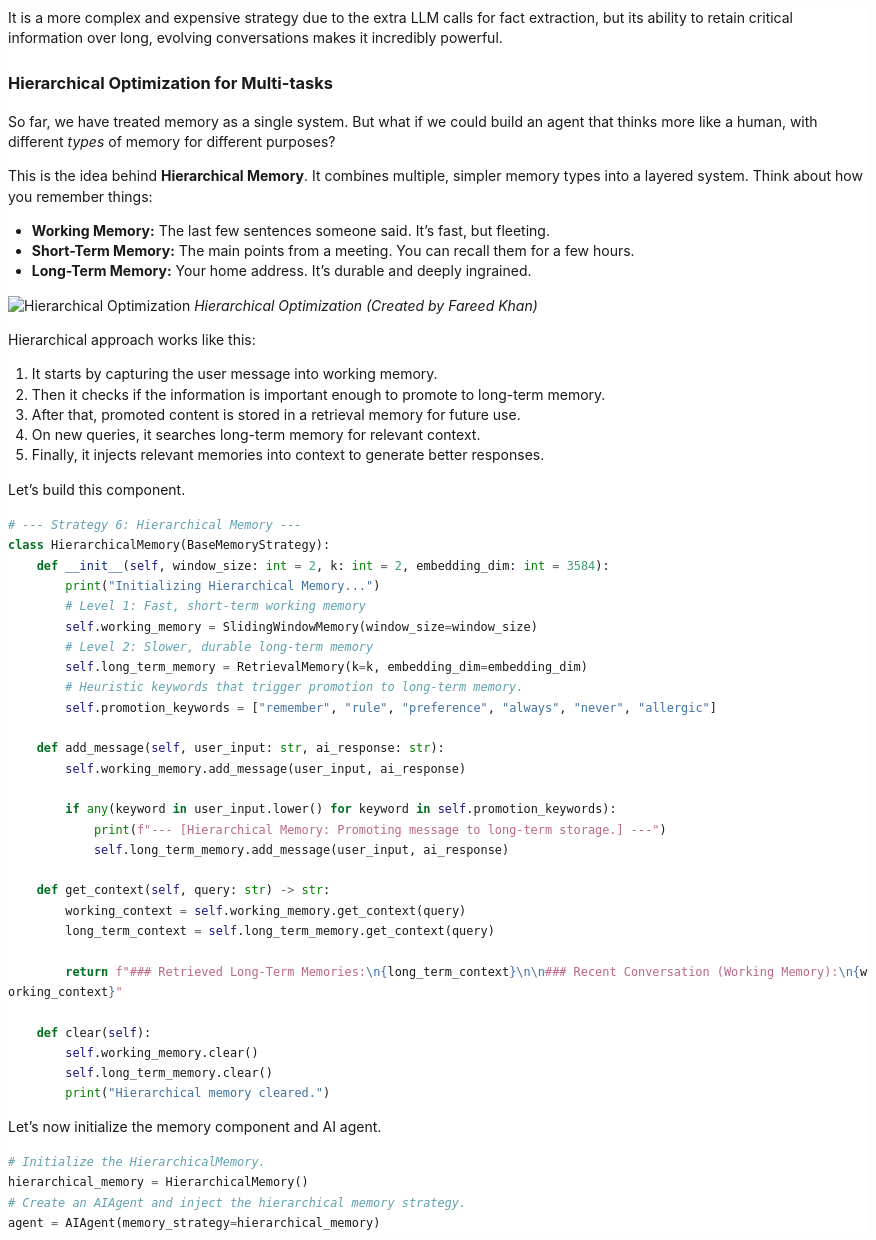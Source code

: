 It is a more complex and expensive strategy due to the extra LLM calls for fact extraction, but its ability to retain critical information over long, evolving conversations makes it incredibly powerful.

### Hierarchical Optimization for Multi-tasks
So far, we have treated memory as a single system. But what if we could build an agent that thinks more like a human, with different *types* of memory for different purposes?

This is the idea behind **Hierarchical Memory**. It combines multiple, simpler memory types into a layered system. Think about how you remember things:
*   **Working Memory:** The last few sentences someone said. It’s fast, but fleeting.
*   **Short-Term Memory:** The main points from a meeting. You can recall them for a few hours.
*   **Long-Term Memory:** Your home address. It’s durable and deeply ingrained.

![Hierarchical Optimization](https://cdn-images-1.medium.com/max/1500/1*QkkxYgljHjcDjhzm3jrY6A.png)
*Hierarchical Optimization (Created by Fareed Khan)*

Hierarchical approach works like this:
1.  It starts by capturing the user message into working memory.
2.  Then it checks if the information is important enough to promote to long-term memory.
3.  After that, promoted content is stored in a retrieval memory for future use.
4.  On new queries, it searches long-term memory for relevant context.
5.  Finally, it injects relevant memories into context to generate better responses.

Let’s build this component.
```python
# --- Strategy 6: Hierarchical Memory ---
class HierarchicalMemory(BaseMemoryStrategy):
    def __init__(self, window_size: int = 2, k: int = 2, embedding_dim: int = 3584):
        print("Initializing Hierarchical Memory...")
        # Level 1: Fast, short-term working memory
        self.working_memory = SlidingWindowMemory(window_size=window_size)
        # Level 2: Slower, durable long-term memory
        self.long_term_memory = RetrievalMemory(k=k, embedding_dim=embedding_dim)
        # Heuristic keywords that trigger promotion to long-term memory.
        self.promotion_keywords = ["remember", "rule", "preference", "always", "never", "allergic"]

    def add_message(self, user_input: str, ai_response: str):
        self.working_memory.add_message(user_input, ai_response)
        
        if any(keyword in user_input.lower() for keyword in self.promotion_keywords):
            print(f"--- [Hierarchical Memory: Promoting message to long-term storage.] ---")
            self.long_term_memory.add_message(user_input, ai_response)

    def get_context(self, query: str) -> str:
        working_context = self.working_memory.get_context(query)
        long_term_context = self.long_term_memory.get_context(query)
        
        return f"### Retrieved Long-Term Memories:\n{long_term_context}\n\n### Recent Conversation (Working Memory):\n{working_context}"

    def clear(self):
        self.working_memory.clear()
        self.long_term_memory.clear()
        print("Hierarchical memory cleared.")
```
Let’s now initialize the memory component and AI agent.
```python
# Initialize the HierarchicalMemory.
hierarchical_memory = HierarchicalMemory()
# Create an AIAgent and inject the hierarchical memory strategy.
agent = AIAgent(memory_strategy=hierarchical_memory)
```
